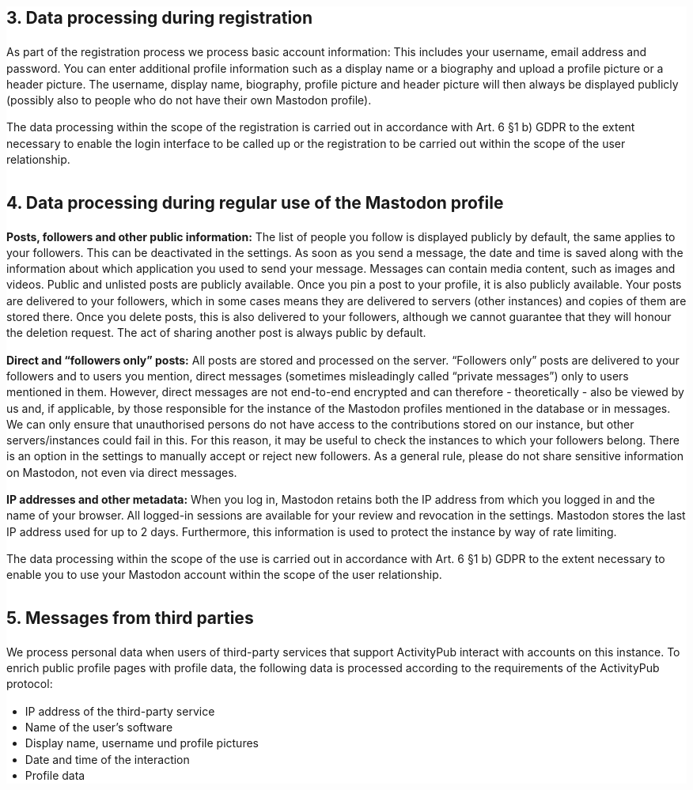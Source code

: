 3\. Data processing during registration
---------------------------------------

As part of the registration process we process basic account information: This includes your username, email address and password. You can enter additional profile information such as a display name or a biography and upload a profile picture or a header picture. The username, display name, biography, profile picture and header picture will then always be displayed publicly (possibly also to people who do not have their own Mastodon profile).

The data processing within the scope of the registration is carried out in accordance with Art. 6 §1 b) GDPR to the extent necessary to enable the login interface to be called up or the registration to be carried out within the scope of the user relationship.

4\. Data processing during regular use of the Mastodon profile
--------------------------------------------------------------

**Posts, followers and other public information:** The list of people you follow is displayed publicly by default, the same applies to your followers. This can be deactivated in the settings. As soon as you send a message, the date and time is saved along with the information about which application you used to send your message. Messages can contain media content, such as images and videos. Public and unlisted posts are publicly available. Once you pin a post to your profile, it is also publicly available. Your posts are delivered to your followers, which in some cases means they are delivered to servers (other instances) and copies of them are stored there. Once you delete posts, this is also delivered to your followers, although we cannot guarantee that they will honour the deletion request. The act of sharing another post is always public by default.

**Direct and “followers only” posts:** All posts are stored and processed on the server. “Followers only” posts are delivered to your followers and to users you mention, direct messages (sometimes misleadingly called “private messages”) only to users mentioned in them. However, direct messages are not end-to-end encrypted and can therefore - theoretically - also be viewed by us and, if applicable, by those responsible for the instance of the Mastodon profiles mentioned in the database or in messages. We can only ensure that unauthorised persons do not have access to the contributions stored on our instance, but other servers/instances could fail in this. For this reason, it may be useful to check the instances to which your followers belong. There is an option in the settings to manually accept or reject new followers. As a general rule, please do not share sensitive information on Mastodon, not even via direct messages.

**IP addresses and other metadata:** When you log in, Mastodon retains both the IP address from which you logged in and the name of your browser. All logged-in sessions are available for your review and revocation in the settings. Mastodon stores the last IP address used for up to 2 days. Furthermore, this information is used to protect the instance by way of rate limiting.

The data processing within the scope of the use is carried out in accordance with Art. 6 §1 b) GDPR to the extent necessary to enable you to use your Mastodon account within the scope of the user relationship.

5\. Messages from third parties
-------------------------------

We process personal data when users of third-party services that support ActivityPub interact with accounts on this instance. To enrich public profile pages with profile data, the following data is processed according to the requirements of the ActivityPub protocol:

* IP address of the third-party service
* Name of the user’s software
* Display name, username und profile pictures
* Date and time of the interaction
* Profile data
